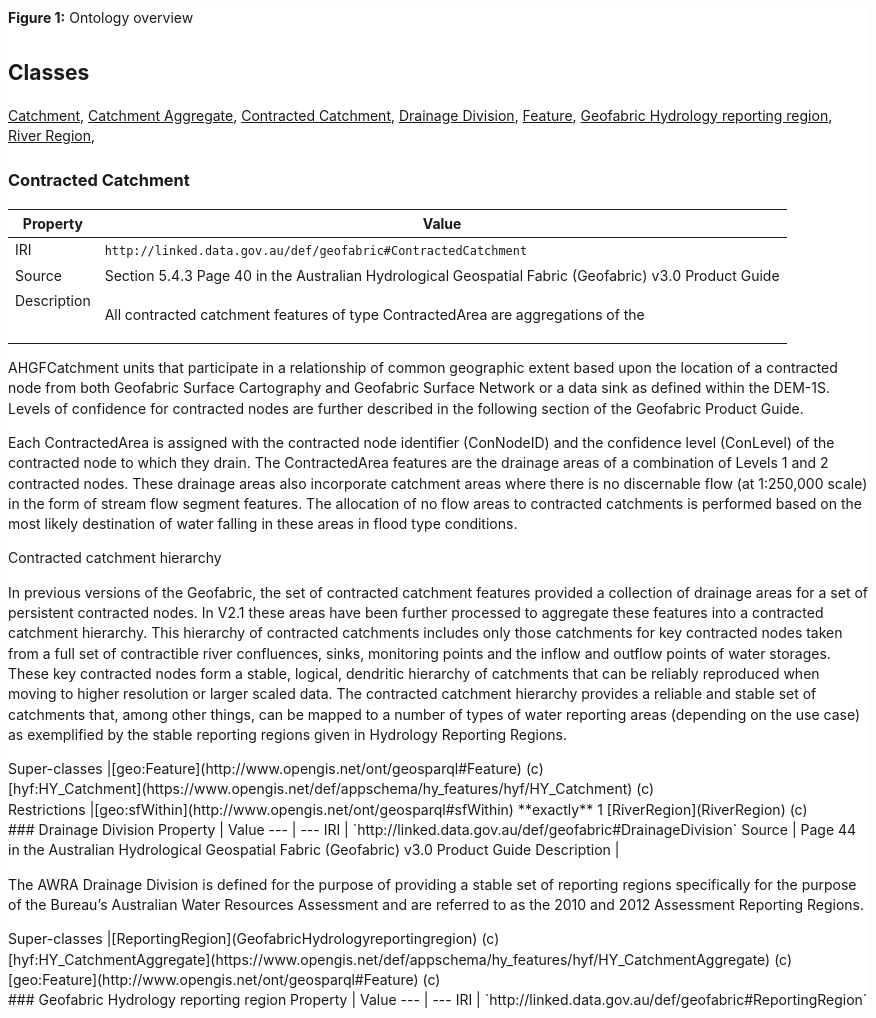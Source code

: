 **Figure 1:** Ontology overview
## Classes
[Catchment](#Catchment),
[Catchment Aggregate](#CatchmentAggregate),
[Contracted Catchment](#ContractedCatchment),
[Drainage Division](#DrainageDivision),
[Feature](#Feature),
[Geofabric Hydrology reporting region](#GeofabricHydrologyreportingregion),
[River Region](#RiverRegion),
### Contracted Catchment
Property | Value
--- | ---
IRI | `http://linked.data.gov.au/def/geofabric#ContractedCatchment`
Source | Section 5.4.3 Page 40 in the Australian Hydrological Geospatial Fabric (Geofabric) v3.0 Product Guide
Description | <p>All contracted catchment features of type ContractedArea are aggregations of the
AHGFCatchment units that participate in a relationship of common geographic extent based
upon the location of a contracted node from both Geofabric Surface Cartography and
Geofabric Surface Network or a data sink as defined within the DEM-1S. Levels of confidence
for contracted nodes are further described in the following section of the Geofabric Product
Guide.</p>
<p>Each ContractedArea is assigned with the contracted node identifier (ConNodeID) and the
confidence level (ConLevel) of the contracted node to which they drain. The ContractedArea
features are the drainage areas of a combination of Levels 1 and 2 contracted nodes. These
drainage areas also incorporate catchment areas where there is no discernable flow (at
1:250,000 scale) in the form of stream flow segment features. The allocation of no flow areas
to contracted catchments is performed based on the most likely destination of water falling in
these areas in flood type conditions. </p>
<p>Contracted catchment hierarchy</p>
<p>In previous versions of the Geofabric, the set of contracted catchment features provided a
collection of drainage areas for a set of persistent contracted nodes. In V2.1 these areas have
been further processed to aggregate these features into a contracted catchment hierarchy.
This hierarchy of contracted catchments includes only those catchments for key contracted
nodes taken from a full set of contractible river confluences, sinks, monitoring points and the
inflow and outflow points of water storages. These key contracted nodes form a stable,
logical, dendritic hierarchy of catchments that can be reliably reproduced when moving to
higher resolution or larger scaled data. The contracted catchment hierarchy provides a
reliable and stable set of catchments that, among other things, can be mapped to a number
of types of water reporting areas (depending on the use case) as exemplified by the stable
reporting regions given in Hydrology Reporting Regions.</p>
Super-classes |[geo:Feature](http://www.opengis.net/ont/geosparql#Feature) (c)<br />[hyf:HY_Catchment](https://www.opengis.net/def/appschema/hy_features/hyf/HY_Catchment) (c)<br />
Restrictions |[geo:sfWithin](http://www.opengis.net/ont/geosparql#sfWithin) **exactly** 1 [RiverRegion](RiverRegion) (c)<br />
### Drainage Division
Property | Value
--- | ---
IRI | `http://linked.data.gov.au/def/geofabric#DrainageDivision`
Source | Page 44 in the Australian Hydrological Geospatial Fabric (Geofabric) v3.0 Product Guide
Description | <p>The AWRA Drainage Division is defined for the purpose of providing a stable set of reporting
regions specifically for the purpose of the Bureau’s Australian Water Resources Assessment
and are referred to as the 2010 and 2012 Assessment Reporting Regions.</p>
Super-classes |[ReportingRegion](GeofabricHydrologyreportingregion) (c)<br />[hyf:HY_CatchmentAggregate](https://www.opengis.net/def/appschema/hy_features/hyf/HY_CatchmentAggregate) (c)<br />[geo:Feature](http://www.opengis.net/ont/geosparql#Feature) (c)<br />
### Geofabric Hydrology reporting region
Property | Value
--- | ---
IRI | `http://linked.data.gov.au/def/geofabric#ReportingRegion`
